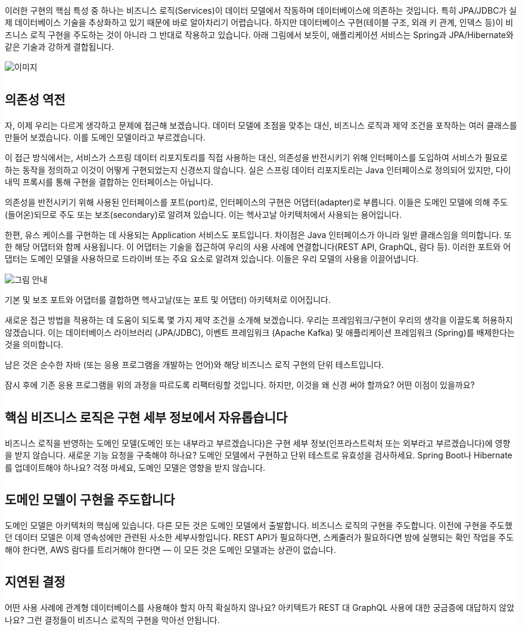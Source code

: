 이러한 구현의 핵심 특성 중 하나는 비즈니스 로직(Services)이 데이터 모델에서 작동하며 데이터베이스에 의존하는 것입니다. 특히 JPA/JDBC가 실제 데이터베이스 기술을 추상화하고 있기 때문에 바로 알아차리기 어렵습니다. 하지만 데이터베이스 구현(테이블 구조, 외래 키 관계, 인덱스 등)이 비즈니스 로직 구현을 주도하는 것이 아니라 그 반대로 작용하고 있습니다. 아래 그림에서 보듯이, 애플리케이션 서비스는 Spring과 JPA/Hibernate와 같은 기술과 강하게 결합됩니다.

![이미지](/assets/img/2024-05-20-AdoptingDomain-FirstThinkinginModularMonolithwithHexagonalArchitecture_1.png)

## 의존성 역전

<div class="content-ad"></div>

자, 이제 우리는 다르게 생각하고 문제에 접근해 보겠습니다. 데이터 모델에 초점을 맞추는 대신, 비즈니스 로직과 제약 조건을 포착하는 여러 클래스를 만들어 보겠습니다. 이를 도메인 모델이라고 부르겠습니다.

이 접근 방식에서는, 서비스가 스프링 데이터 리포지토리를 직접 사용하는 대신, 의존성을 반전시키기 위해 인터페이스를 도입하여 서비스가 필요로 하는 동작을 정의하고 이것이 어떻게 구현되었는지 신경쓰지 않습니다. 실은 스프링 데이터 리포지토리는 Java 인터페이스로 정의되어 있지만, 다이내믹 프록시를 통해 구현을 결합하는 인터페이스는 아닙니다.

의존성을 반전시키기 위해 사용된 인터페이스를 포트(port)로, 인터페이스의 구현은 어댑터(adapter)로 부릅니다. 이들은 도메인 모델에 의해 주도(들어온)되므로 주도 또는 보조(secondary)로 알려져 있습니다. 이는 헥사고날 아키텍처에서 사용되는 용어입니다.

<div class="content-ad"></div>

한편, 유스 케이스를 구현하는 데 사용되는 Application 서비스도 포트입니다. 차이점은 Java 인터페이스가 아니라 일반 클래스임을 의미합니다. 또한 해당 어댑터와 함께 사용됩니다. 이 어댑터는 기술을 접근하여 우리의 사용 사례에 연결합니다(REST API, GraphQL, 람다 등). 이러한 포트와 어댑터는 도메인 모델을 사용하므로 드라이버 또는 주요 요소로 알려져 있습니다. 이들은 우리 모델의 사용을 이끌어냅니다.

![그림 안내](/assets/img/2024-05-20-AdoptingDomain-FirstThinkinginModularMonolithwithHexagonalArchitecture_3.png)

기본 및 보조 포트와 어댑터를 결합하면 헥사고날(또는 포트 및 어댑터) 아키텍처로 이어집니다.

새로운 접근 방법을 적용하는 데 도움이 되도록 몇 가지 제약 조건을 소개해 보겠습니다. 우리는 프레임워크/구현이 우리의 생각을 이끌도록 허용하지 않겠습니다. 이는 데이터베이스 라이브러리 (JPA/JDBC), 이벤트 프레임워크 (Apache Kafka) 및 애플리케이션 프레임워크 (Spring)를 배제한다는 것을 의미합니다.

<div class="content-ad"></div>

남은 것은 순수한 자바 (또는 응용 프로그램을 개발하는 언어)와 해당 비즈니스 로직 구현의 단위 테스트입니다.

잠시 후에 기존 응용 프로그램을 위의 과정을 따르도록 리팩터링할 것입니다. 하지만, 이것을 왜 신경 써야 할까요? 어떤 이점이 있을까요?

## 핵심 비즈니스 로직은 구현 세부 정보에서 자유롭습니다

비즈니스 로직을 반영하는 도메인 모델(도메인 또는 내부라고 부르겠습니다)은 구현 세부 정보(인프라스트럭처 또는 외부라고 부르겠습니다)에 영향을 받지 않습니다. 새로운 기능 요청을 구축해야 하나요? 도메인 모델에서 구현하고 단위 테스트로 유효성을 검사하세요. Spring Boot나 Hibernate를 업데이트해야 하나요? 걱정 마세요, 도메인 모델은 영향을 받지 않습니다.

<div class="content-ad"></div>

## 도메인 모델이 구현을 주도합니다

도메인 모델은 아키텍처의 핵심에 있습니다. 다른 모든 것은 도메인 모델에서 출발합니다. 비즈니스 로직의 구현을 주도합니다. 이전에 구현을 주도했던 데이터 모델은 이제 영속성에만 관련된 사소한 세부사항입니다. REST API가 필요하다면, 스케줄러가 필요하다면 밤에 실행되는 확인 작업을 주도해야 한다면, AWS 람다를 트리거해야 한다면 — 이 모든 것은 도메인 모델과는 상관이 없습니다.

## 지연된 결정

어떤 사용 사례에 관계형 데이터베이스를 사용해야 할지 아직 확실하지 않나요? 아키텍트가 REST 대 GraphQL 사용에 대한 궁금증에 대답하지 않았나요? 그런 결정들이 비즈니스 로직의 구현을 막아선 안됩니다.
